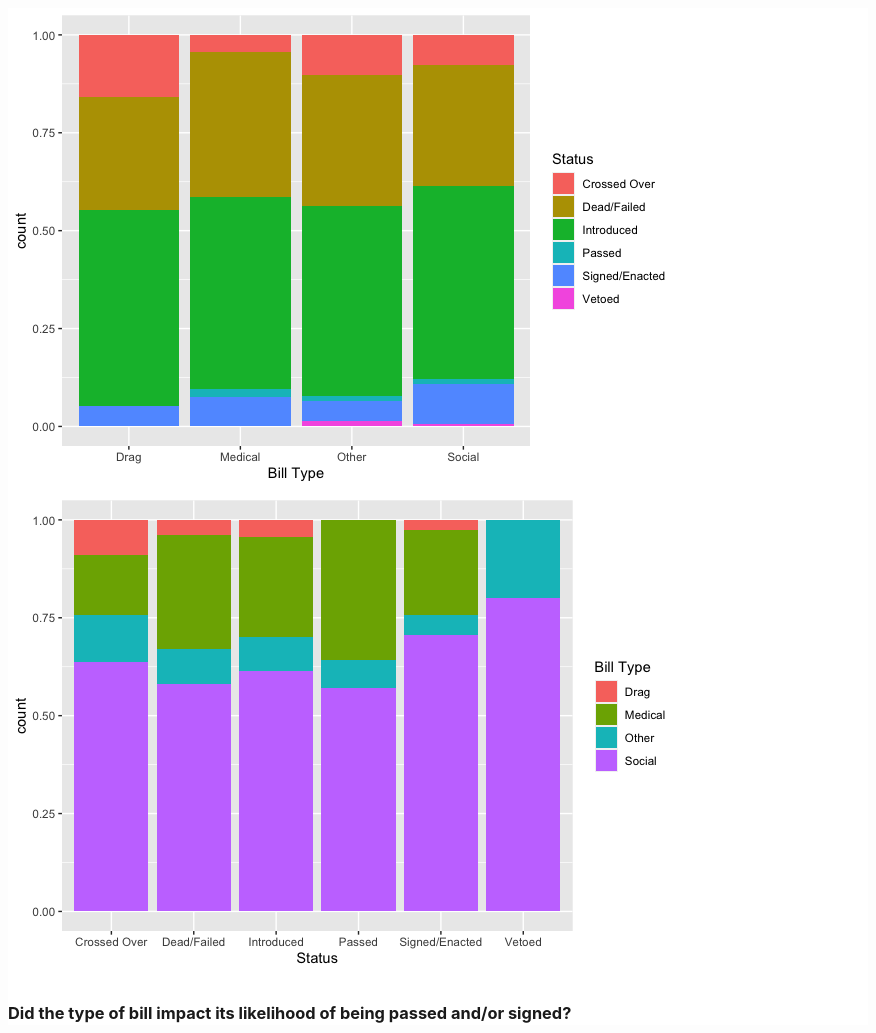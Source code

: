 ![](anti-trans-bills-analysis_files/figure-markdown_strict/unnamed-chunk-9-1.png)![](anti-trans-bills-analysis_files/figure-markdown_strict/unnamed-chunk-9-2.png)

### Did the type of bill impact its likelihood of being passed and/or signed?
